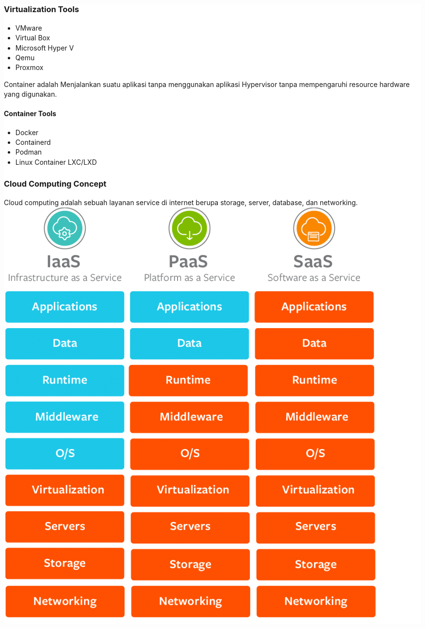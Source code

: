 ### Virtualization Tools
- VMware
- Virtual Box
- Microsoft Hyper V
- Qemu
- Proxmox <br>
    
Container adalah Menjalankan suatu aplikasi tanpa menggunakan aplikasi Hypervisor tanpa mempengaruhi resource hardware yang digunakan. <br>
    
#### Container Tools
- Docker
- Containerd
- Podman
- Linux Container LXC/LXD
    
### Cloud Computing Concept
Cloud computing adalah sebuah layanan service di internet berupa storage, server, database, dan networking.
![image cloud computing](assets/iaas-paas-saas.png)
